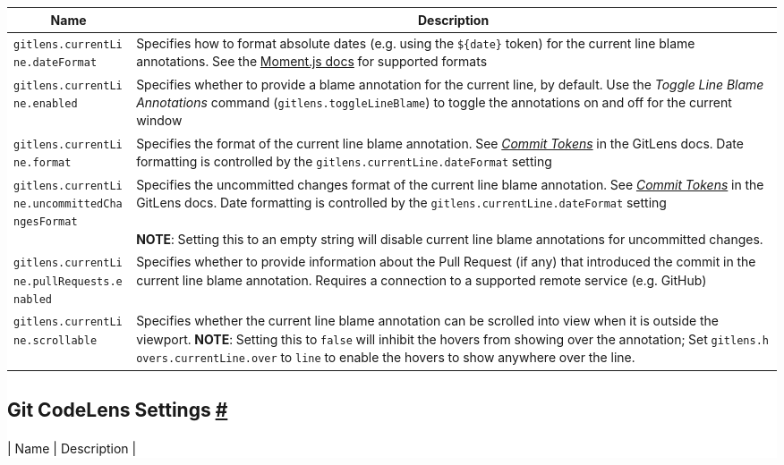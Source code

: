 | Name                                           | Description                                                                                                                                                                                                                                                                                                                                                                                                       |
| ---------------------------------------------- | ----------------------------------------------------------------------------------------------------------------------------------------------------------------------------------------------------------------------------------------------------------------------------------------------------------------------------------------------------------------------------------------------------------------- |
| `gitlens.currentLine.dateFormat`               | Specifies how to format absolute dates (e.g. using the `${date}` token) for the current line blame annotations. See the [Moment.js docs](https://momentjs.com/docs/#/displaying/format/) for supported formats                                                                                                                                                                                                    |
| `gitlens.currentLine.enabled`                  | Specifies whether to provide a blame annotation for the current line, by default. Use the _Toggle Line Blame Annotations_ command (`gitlens.toggleLineBlame`) to toggle the annotations on and off for the current window                                                                                                                                                                                         |
| `gitlens.currentLine.format`                   | Specifies the format of the current line blame annotation. See [_Commit Tokens_](https://github.com/gitkraken/vscode-gitlens/wiki/Custom-Formatting#commit-tokens) in the GitLens docs. Date formatting is controlled by the `gitlens.currentLine.dateFormat` setting                                                                                                                                             |
| `gitlens.currentLine.uncommittedChangesFormat` | Specifies the uncommitted changes format of the current line blame annotation. See [_Commit Tokens_](https://github.com/gitkraken/vscode-gitlens/wiki/Custom-Formatting#commit-tokens) in the GitLens docs. Date formatting is controlled by the `gitlens.currentLine.dateFormat` setting<br/><br/>**NOTE**: Setting this to an empty string will disable current line blame annotations for uncommitted changes. |
| `gitlens.currentLine.pullRequests.enabled`     | Specifies whether to provide information about the Pull Request (if any) that introduced the commit in the current line blame annotation. Requires a connection to a supported remote service (e.g. GitHub)                                                                                                                                                                                                       |
| `gitlens.currentLine.scrollable`               | Specifies whether the current line blame annotation can be scrolled into view when it is outside the viewport. **NOTE**: Setting this to `false` will inhibit the hovers from showing over the annotation; Set `gitlens.hovers.currentLine.over` to `line` to enable the hovers to show anywhere over the line.                                                                                                   |

## Git CodeLens Settings [#](#git-codelens-settings- 'Git CodeLens Settings')

| Name                                        | Description                                                                                                                                                                                                                                                                                                                                                                                                                                                                                                                                                                                                                                                                                                                                                                                                                                                                                                                                                                                                                                                                                                                                                                                                                                                                                                                                                                                                                  |